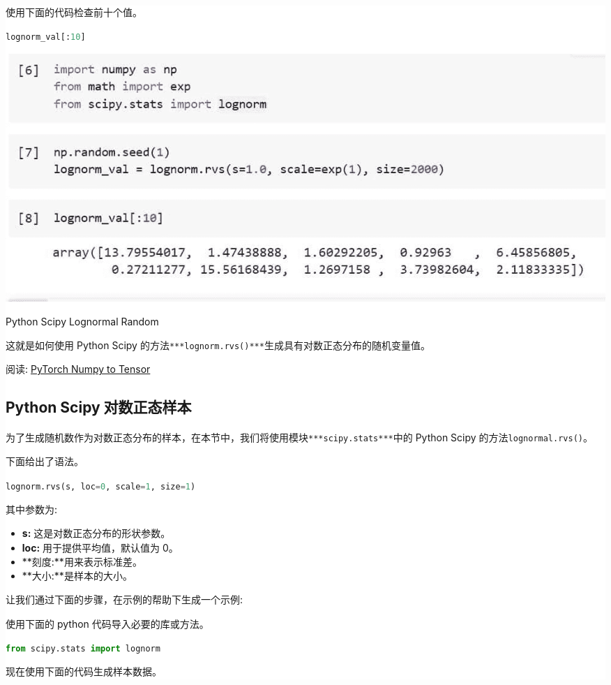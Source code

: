 使用下面的代码检查前十个值。

```py
lognorm_val[:10]
```

![Python Scipy Lognormal Random](img/523f0f2fd3ad5aff62899af95199671a.png "Python Scipy Lognormal Random")

Python Scipy Lognormal Random

这就是如何使用 Python Scipy 的方法`***lognorm.rvs()***`生成具有对数正态分布的随机变量值。

阅读: [PyTorch Numpy to Tensor](https://pythonguides.com/pytorch-numpy-to-tensor/)

## Python Scipy 对数正态样本

为了生成随机数作为对数正态分布的样本，在本节中，我们将使用模块`***scipy.stats***`中的 Python Scipy 的方法`lognormal.rvs()`。

下面给出了语法。

```py
lognorm.rvs(s, loc=0, scale=1, size=1)
```

其中参数为:

*   **s:** 这是对数正态分布的形状参数。
*   **loc:** 用于提供平均值，默认值为 0。
*   **刻度:**用来表示标准差。
*   **大小:**是样本的大小。

让我们通过下面的步骤，在示例的帮助下生成一个示例:

使用下面的 python 代码导入必要的库或方法。

```py
from scipy.stats import lognorm
```

现在使用下面的代码生成样本数据。
